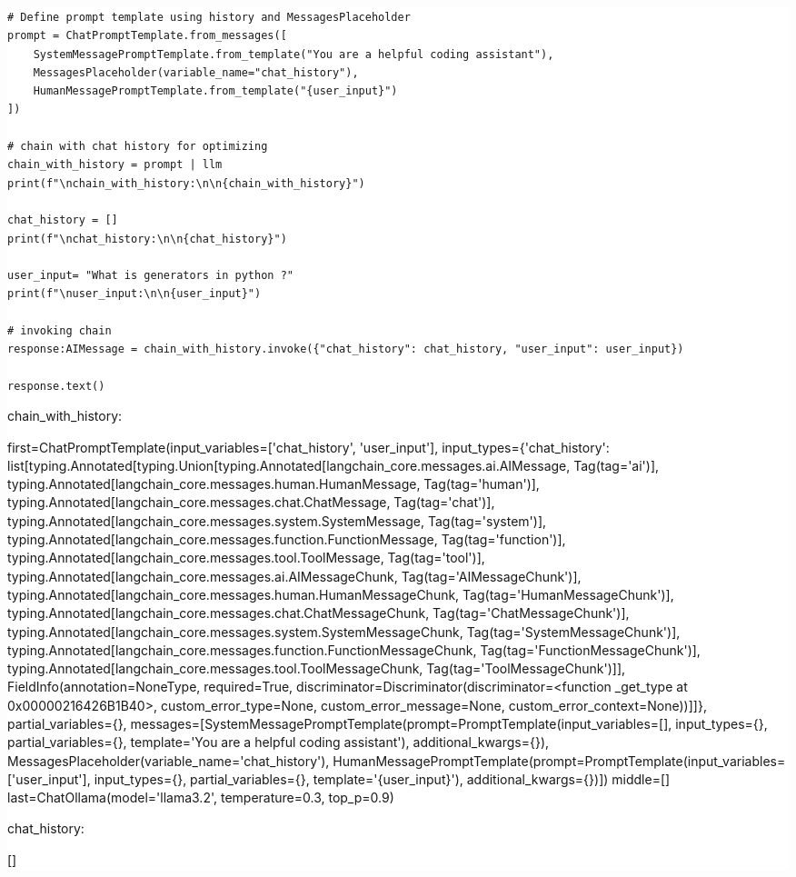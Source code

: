 ```py:title=Simple_Chat_App
# Define prompt template using history and MessagesPlaceholder
prompt = ChatPromptTemplate.from_messages([
    SystemMessagePromptTemplate.from_template("You are a helpful coding assistant"),
    MessagesPlaceholder(variable_name="chat_history"),
    HumanMessagePromptTemplate.from_template("{user_input}")
])

# chain with chat history for optimizing
chain_with_history = prompt | llm
print(f"\nchain_with_history:\n\n{chain_with_history}")

chat_history = []
print(f"\nchat_history:\n\n{chat_history}")

user_input= "What is generators in python ?"
print(f"\nuser_input:\n\n{user_input}")

# invoking chain
response:AIMessage = chain_with_history.invoke({"chat_history": chat_history, "user_input": user_input})

response.text()
```

<op>

chain_with_history:

first=ChatPromptTemplate(input_variables=['chat_history', 'user_input'], input_types={'chat_history': list[typing.Annotated[typing.Union[typing.Annotated[langchain_core.messages.ai.AIMessage, Tag(tag='ai')], typing.Annotated[langchain_core.messages.human.HumanMessage, Tag(tag='human')], typing.Annotated[langchain_core.messages.chat.ChatMessage, Tag(tag='chat')], typing.Annotated[langchain_core.messages.system.SystemMessage, Tag(tag='system')], typing.Annotated[langchain_core.messages.function.FunctionMessage, Tag(tag='function')], typing.Annotated[langchain_core.messages.tool.ToolMessage, Tag(tag='tool')], typing.Annotated[langchain_core.messages.ai.AIMessageChunk, Tag(tag='AIMessageChunk')], typing.Annotated[langchain_core.messages.human.HumanMessageChunk, Tag(tag='HumanMessageChunk')], typing.Annotated[langchain_core.messages.chat.ChatMessageChunk, Tag(tag='ChatMessageChunk')], typing.Annotated[langchain_core.messages.system.SystemMessageChunk, Tag(tag='SystemMessageChunk')], typing.Annotated[langchain_core.messages.function.FunctionMessageChunk, Tag(tag='FunctionMessageChunk')], typing.Annotated[langchain_core.messages.tool.ToolMessageChunk, Tag(tag='ToolMessageChunk')]], FieldInfo(annotation=NoneType, required=True, discriminator=Discriminator(discriminator=<function \_get_type at 0x00000216426B1B40>, custom_error_type=None, custom_error_message=None, custom_error_context=None))]]}, partial_variables={}, messages=[SystemMessagePromptTemplate(prompt=PromptTemplate(input_variables=[], input_types={}, partial_variables={}, template='You are a helpful coding assistant'), additional_kwargs={}), MessagesPlaceholder(variable_name='chat_history'), HumanMessagePromptTemplate(prompt=PromptTemplate(input_variables=['user_input'], input_types={}, partial_variables={}, template='{user_input}'), additional_kwargs={})]) middle=[] last=ChatOllama(model='llama3.2', temperature=0.3, top_p=0.9)

chat_history:

[]
